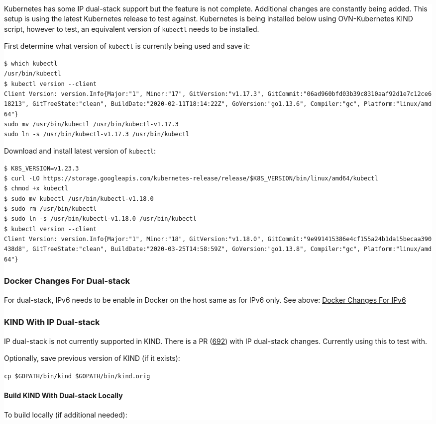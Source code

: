 Kubernetes has some IP dual-stack support but the feature is not complete.
Additional changes are constantly being added. This setup is using the latest
Kubernetes release to test against. Kubernetes is being installed below using
OVN-Kubernetes KIND script, however to test, an equivalent version of `kubectl`
needs to be installed.

First determine what version of `kubectl` is currently being used and save it:

```
$ which kubectl
/usr/bin/kubectl
$ kubectl version --client
Client Version: version.Info{Major:"1", Minor:"17", GitVersion:"v1.17.3", GitCommit:"06ad960bfd03b39c8310aaf92d1e7c12ce618213", GitTreeState:"clean", BuildDate:"2020-02-11T18:14:22Z", GoVersion:"go1.13.6", Compiler:"gc", Platform:"linux/amd64"}
sudo mv /usr/bin/kubectl /usr/bin/kubectl-v1.17.3
sudo ln -s /usr/bin/kubectl-v1.17.3 /usr/bin/kubectl
```

Download and install latest version of `kubectl`:

```
$ K8S_VERSION=v1.23.3
$ curl -LO https://storage.googleapis.com/kubernetes-release/release/$K8S_VERSION/bin/linux/amd64/kubectl
$ chmod +x kubectl
$ sudo mv kubectl /usr/bin/kubectl-v1.18.0
$ sudo rm /usr/bin/kubectl
$ sudo ln -s /usr/bin/kubectl-v1.18.0 /usr/bin/kubectl
$ kubectl version --client
Client Version: version.Info{Major:"1", Minor:"18", GitVersion:"v1.18.0", GitCommit:"9e991415386e4cf155a24b1da15becaa390438d8", GitTreeState:"clean", BuildDate:"2020-03-25T14:58:59Z", GoVersion:"go1.13.8", Compiler:"gc", Platform:"linux/amd64"}
```

### Docker Changes For Dual-stack

For dual-stack, IPv6 needs to be enable in Docker on the host same as
for IPv6 only. See above: [Docker Changes For IPv6](#docker-changes-for-ipv6)

### KIND With IP Dual-stack

IP dual-stack is not currently supported in KIND. There is a PR
([692](https://github.com/kubernetes-sigs/kind/pull/692))
with IP dual-stack changes. Currently using this to test with.

Optionally, save previous version of KIND (if it exists):

```
cp $GOPATH/bin/kind $GOPATH/bin/kind.orig
```

#### Build KIND With Dual-stack Locally

To build locally (if additional needed):
